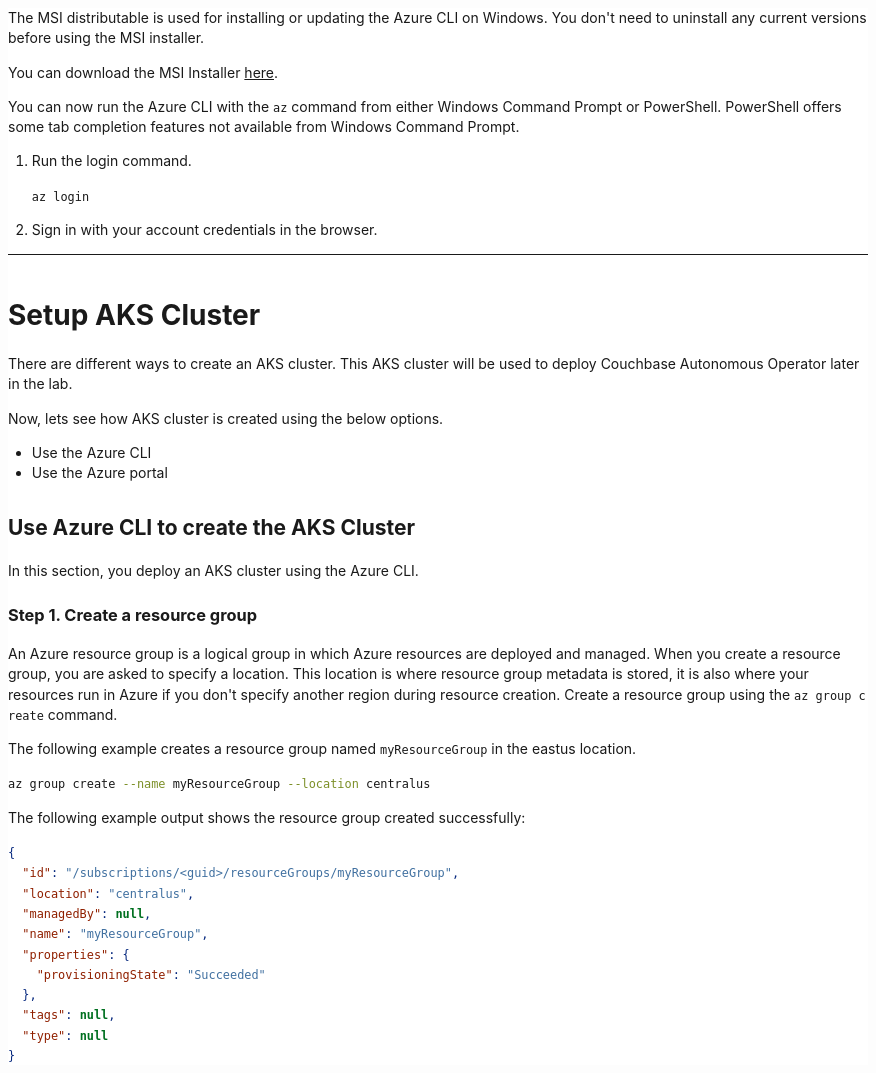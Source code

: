 The MSI distributable is used for installing or updating the Azure CLI on Windows. You don't need to uninstall any current versions before using the MSI installer.

You can download the MSI Installer [here](https://aka.ms/installazurecliwindows).

You can now run the Azure CLI with the `az` command from either Windows Command Prompt or PowerShell. PowerShell offers some tab completion features not available from Windows Command Prompt.

1. Run the login command.

	```bash
	az login
	```

2. Sign in with your account credentials in the browser.

---

# Setup AKS Cluster

There are different ways to create an AKS cluster. This AKS cluster will be used to deploy Couchbase Autonomous Operator later in the lab.

Now, lets see how AKS cluster is created using the below options.

- Use the Azure CLI
- Use the Azure portal

## Use Azure CLI to create the AKS Cluster

In this section, you deploy an AKS cluster using the Azure CLI.

### Step 1. Create a resource group

An Azure resource group is a logical group in which Azure resources are deployed and managed. When you create a resource group, you are asked to specify a location. This location is where resource group metadata is stored, it is also where your resources run in Azure if you don't specify another region during resource creation. Create a resource group using the `az group create` command.

The following example creates a resource group named `myResourceGroup` in the eastus location.

```bash
az group create --name myResourceGroup --location centralus
```

The following example output shows the resource group created successfully:

```json
{
  "id": "/subscriptions/<guid>/resourceGroups/myResourceGroup",
  "location": "centralus",
  "managedBy": null,
  "name": "myResourceGroup",
  "properties": {
    "provisioningState": "Succeeded"
  },
  "tags": null,
  "type": null
}
```
